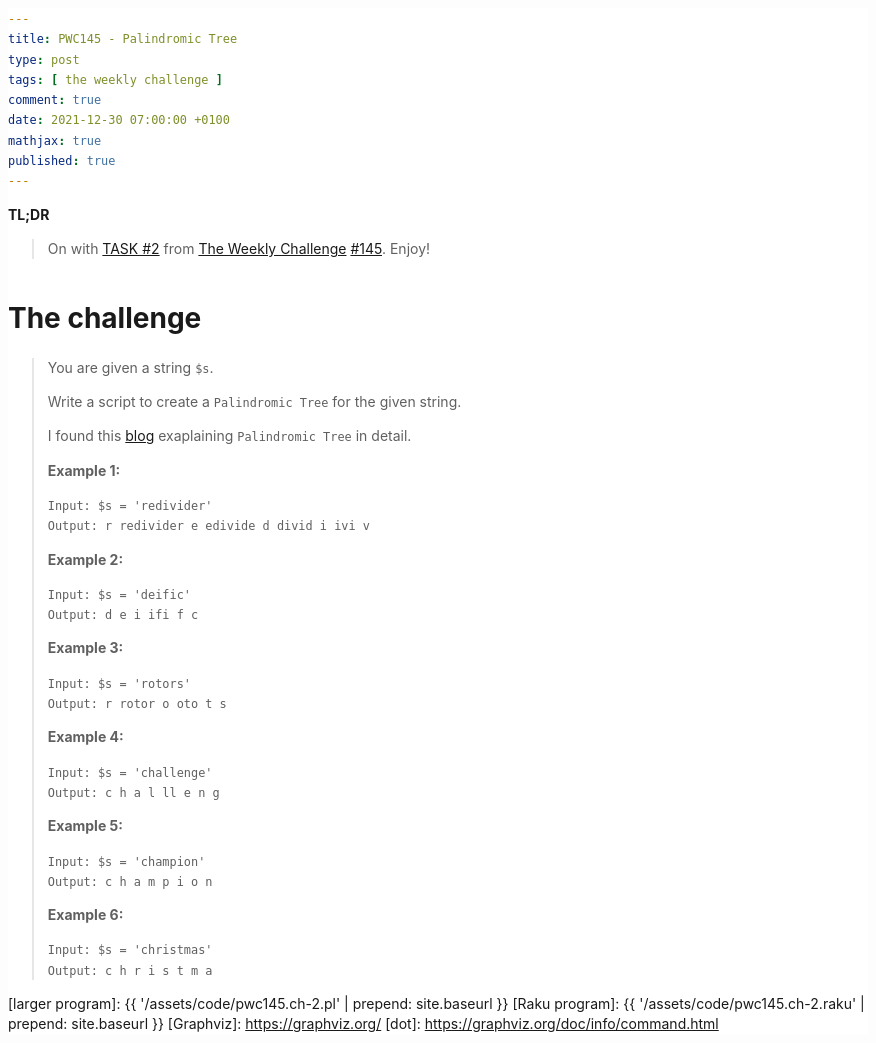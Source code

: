```yaml
---
title: PWC145 - Palindromic Tree
type: post
tags: [ the weekly challenge ]
comment: true
date: 2021-12-30 07:00:00 +0100
mathjax: true
published: true
---
```


**TL;DR**

> On with [TASK #2][] from [The Weekly Challenge][] [#145][].
> Enjoy!

# The challenge


> You are given a string `$s`.
>
> Write a script to create a `Palindromic Tree` for the given string.
>
> I found this [blog][] exaplaining `Palindromic Tree` in detail.
>
> **Example 1:**
>
>     Input: $s = 'redivider'
>     Output: r redivider e edivide d divid i ivi v
>
> **Example 2:**
>
>     Input: $s = 'deific'
>     Output: d e i ifi f c
>
> **Example 3:**
>
>     Input: $s = 'rotors'
>     Output: r rotor o oto t s
>
> **Example 4:**
>
>     Input: $s = 'challenge'
>     Output: c h a l ll e n g
>
> **Example 5:**
>
>     Input: $s = 'champion'
>     Output: c h a m p i o n
>
> **Example 6:**
>
>     Input: $s = 'christmas'
>     Output: c h r i s t m a


[The Weekly Challenge]: https://theweeklychallenge.org/
[#145]: https://theweeklychallenge.org/blog/perl-weekly-challenge-145/
[TASK #2]: https://theweeklychallenge.org/blog/perl-weekly-challenge-145/#TASK2
[Perl]: https://www.perl.org/
[Raku]: https://raku.org/
[blog]: https://medium.com/@alessiopiergiacomi/eertree-or-palindromic-tree-82453e75025b
[original paper]: https://arxiv.org/pdf/1506.04862.pdf
[larger program]: {{ '/assets/code/pwc145.ch-2.pl' | prepend: site.baseurl }}
[Raku program]: {{ '/assets/code/pwc145.ch-2.raku' | prepend: site.baseurl }}
[Graphviz]: https://graphviz.org/
[dot]: https://graphviz.org/doc/info/command.html
